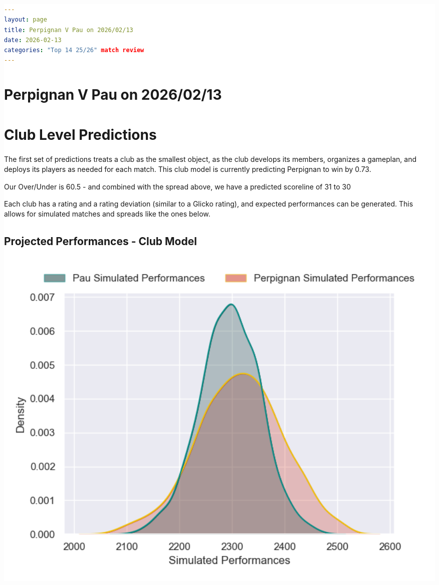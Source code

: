 ```yaml
---  
layout: page  
title: Perpignan V Pau on 2026/02/13  
date: 2026-02-13  
categories: "Top 14 25/26" match review  
---
```

# Perpignan V Pau on 2026/02/13

# Club Level Predictions


The first set of predictions treats a club as the smallest object, as the club develops its members, organizes a gameplan, and deploys its players as needed for each match. This club model is currently predicting Perpignan to win by 0.73.

Our Over/Under is 60.5 - and combined with the spread above, we have a predicted scoreline of 31 to 30

Each club has a rating and a rating deviation (similar to a Glicko rating), and expected performances can be generated. This allows for simulated matches and spreads like the ones below.
## Projected Performances - Club Model


<p float="left">
<img src="../comp_files/plots/2026-02-13-Perpignan_V_Pau_performances.png" width="99%" />
</p>
